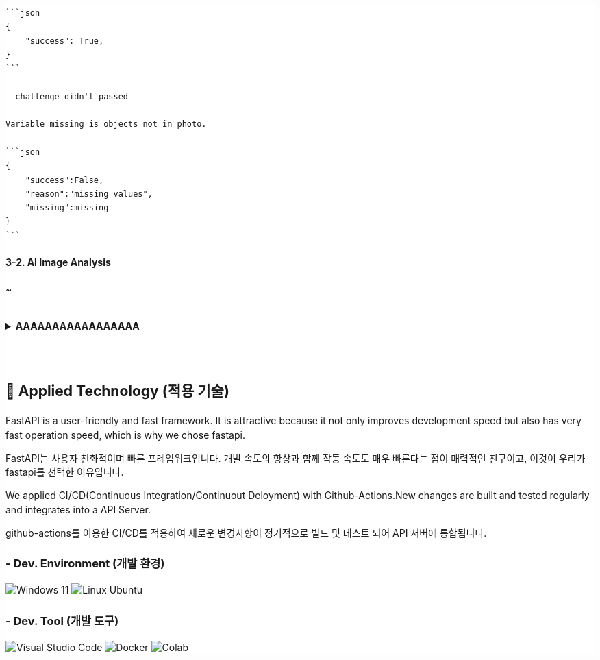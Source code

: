     ```json
    {
    	"success": True,
    }
    ```
    
    - challenge didn't passed
    
    Variable missing is objects not in photo.
    
    ```json
    {
        "success":False,
        "reason":"missing values",
        "missing":missing
    }
    ```

#### 3-2. AI Image Analysis

~

<br/>



<details><summary><b>AAAAAAAAAAAAAAAAA</b></summary></details>

<br/>
<br/>

## 🔧 Applied Technology (적용 기술)

FastAPI is a user-friendly and fast framework. It is attractive because it not only improves development speed but also has very fast operation speed, which is why we chose fastapi.

FastAPI는 사용자 친화적이며 빠른 프레임워크입니다. 개발 속도의 향상과 함께 작동 속도도 매우 빠른다는 점이 매력적인 친구이고, 이것이 우리가 fastapi를 선택한 이유입니다.

We applied CI/CD(Continuous Integration/Continuout Deloyment) with Github-Actions.New changes are built and tested regularly and integrates into a API Server.

github-actions를 이용한 CI/CD를 적용하여 새로운 변경사항이 정기적으로 빌드 및 테스트 되어 API 서버에 통합됩니다.

### - Dev. Environment (개발 환경) 

![Windows 11](https://img.shields.io/badge/Windows%2011-0078D4?style=for-the-badge&logo=windows11&logoColor=white)
![Linux Ubuntu](https://img.shields.io/badge/Linux_Ubuntu-FCC624?style=for-the-badge&logo=linux&logoColor=black)

### - Dev. Tool (개발 도구)
![Visual Studio Code](https://img.shields.io/badge/Visual%20Studio%20Code-0078d7.svg?style=for-the-badge&logo=visual-studio-code&logoColor=white)
![Docker](https://img.shields.io/badge/Docker-2496ED?style=for-the-badge&logo=docker&logoColor=white)
![Colab](https://img.shields.io/badge/Colab-F9AB00?style=for-the-badge&logo=googlecolab&logoColor=white)
